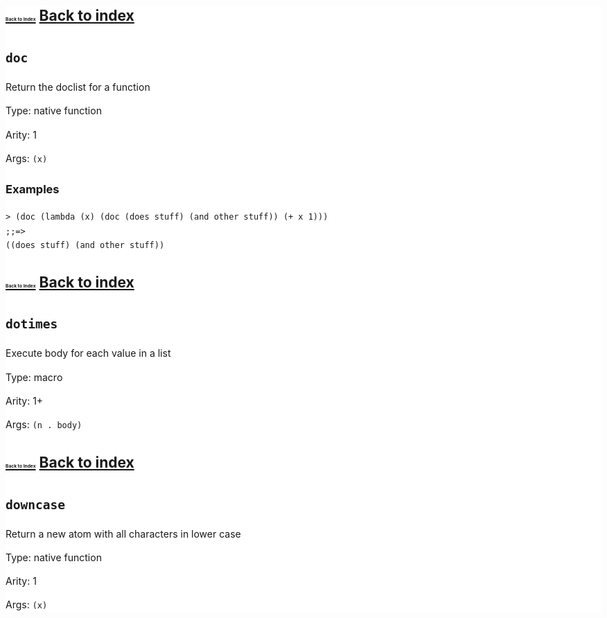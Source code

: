 
<a href="#api-index"><span style="font-size:5pt">Back to Index</span></a>
[Back to index](#api-index)
-----------------------------------------------------
		

## <a id="doc"></a>`doc`

Return the doclist for a function

Type: native function

Arity: 1 

Args: `(x)`


### Examples

```
> (doc (lambda (x) (doc (does stuff) (and other stuff)) (+ x 1)))
;;=>
((does stuff) (and other stuff))

```


<a href="#api-index"><span style="font-size:5pt">Back to Index</span></a>
[Back to index](#api-index)
-----------------------------------------------------
		

## <a id="dotimes"></a>`dotimes`

Execute body for each value in a list

Type: macro

Arity: 1+

Args: `(n . body)`



<a href="#api-index"><span style="font-size:5pt">Back to Index</span></a>
[Back to index](#api-index)
-----------------------------------------------------
		

## <a id="downcase"></a>`downcase`

Return a new atom with all characters in lower case

Type: native function

Arity: 1 

Args: `(x)`
